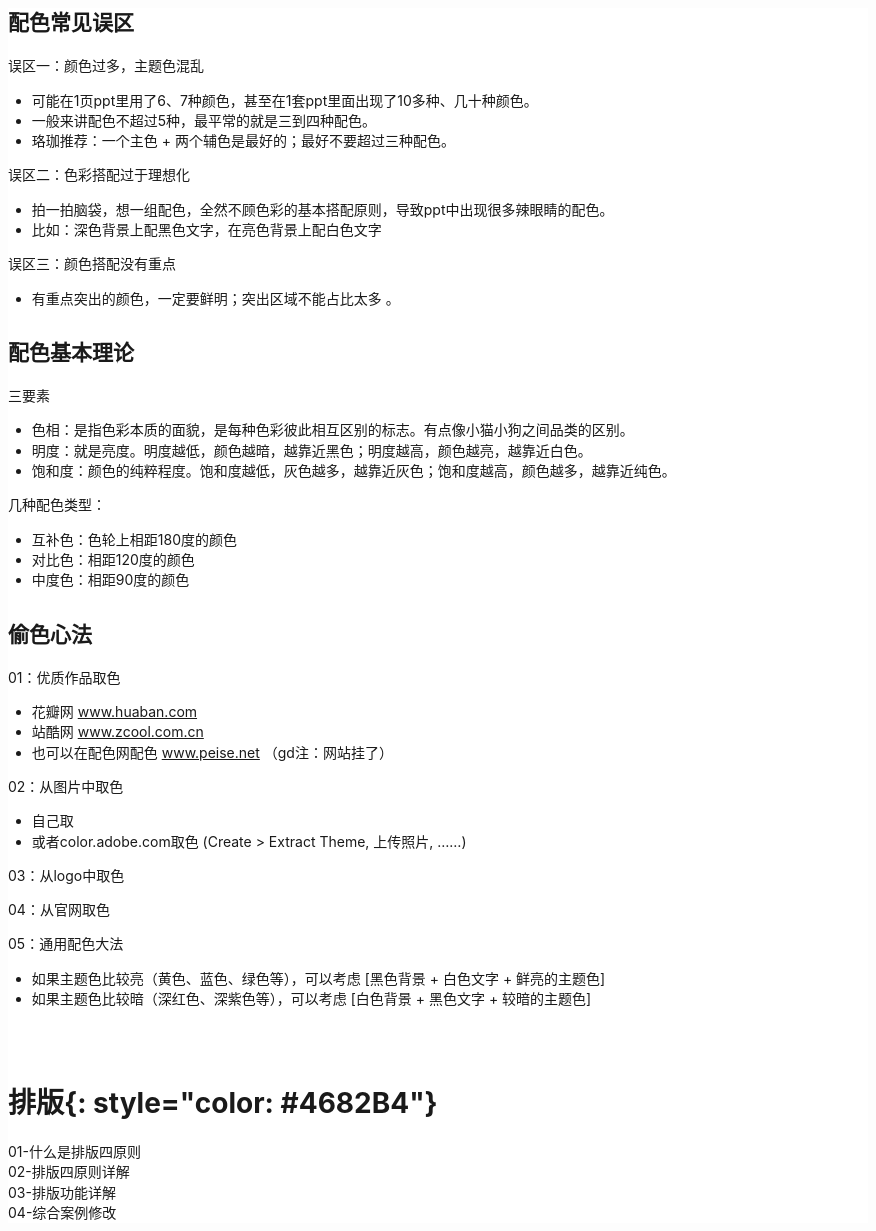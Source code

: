 
## 配色常见误区

误区一：颜色过多，主题色混乱  
- 可能在1页ppt里用了6、7种颜色，甚至在1套ppt里面出现了10多种、几十种颜色。
- 一般来讲配色不超过5种，最平常的就是三到四种配色。
- 珞珈推荐：一个主色 + 两个辅色是最好的；最好不要超过三种配色。

误区二：色彩搭配过于理想化 
- 拍一拍脑袋，想一组配色，全然不顾色彩的基本搭配原则，导致ppt中出现很多辣眼睛的配色。
- 比如：深色背景上配黑色文字，在亮色背景上配白色文字

误区三：颜色搭配没有重点
- 有重点突出的颜色，一定要鲜明；突出区域不能占比太多 。


## 配色基本理论

三要素
- 色相：是指色彩本质的面貌，是每种色彩彼此相互区别的标志。有点像小猫小狗之间品类的区别。
- 明度：就是亮度。明度越低，颜色越暗，越靠近黑色；明度越高，颜色越亮，越靠近白色。
- 饱和度：颜色的纯粹程度。饱和度越低，灰色越多，越靠近灰色；饱和度越高，颜色越多，越靠近纯色。  


几种配色类型：
- 互补色：色轮上相距180度的颜色
- 对比色：相距120度的颜色
- 中度色：相距90度的颜色  


## 偷色心法

01：优质作品取色  
- 花瓣网 www.huaban.com
- 站酷网 www.zcool.com.cn
- 也可以在配色网配色 www.peise.net （gd注：网站挂了）

02：从图片中取色
- 自己取
- 或者color.adobe.com取色 (Create > Extract Theme, 上传照片, ……)

03：从logo中取色

04：从官网取色

05：通用配色大法 
- 如果主题色比较亮（黄色、蓝色、绿色等），可以考虑 [黑色背景 + 白色文字 + 鲜亮的主题色]
- 如果主题色比较暗（深红色、深紫色等），可以考虑 [白色背景 + 黑色文字 + 较暗的主题色]

<br/>

# <span><i class="far fa-newspaper"></i>排版</span>{: style="color: #4682B4"}

01-什么是排版四原则<br/>
02-排版四原则详解<br/>
03-排版功能详解<br/>
04-综合案例修改
